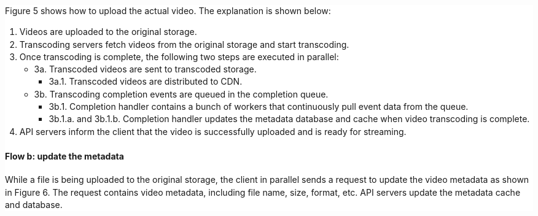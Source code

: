 Figure 5 shows how to upload the actual video. The explanation is shown below:

1. Videos are uploaded to the original storage.
2. Transcoding servers fetch videos from the original storage and start transcoding.
3. Once transcoding is complete, the following two steps are executed in parallel:
    - 3a. Transcoded videos are sent to transcoded storage.
        - 3a.1. Transcoded videos are distributed to CDN.
    - 3b. Transcoding completion events are queued in the completion queue.
        - 3b.1. Completion handler contains a bunch of workers that continuously pull event data from the queue.
        - 3b.1.a. and 3b.1.b. Completion handler updates the metadata database and cache when video transcoding is complete.
4. API servers inform the client that the video is successfully uploaded and is ready for streaming.

#### Flow b: update the metadata

While a file is being uploaded to the original storage, the client in parallel sends a request to update the video metadata as shown in Figure 6. The request contains video metadata, including file name, size, format, etc. API servers update the metadata cache and database.
